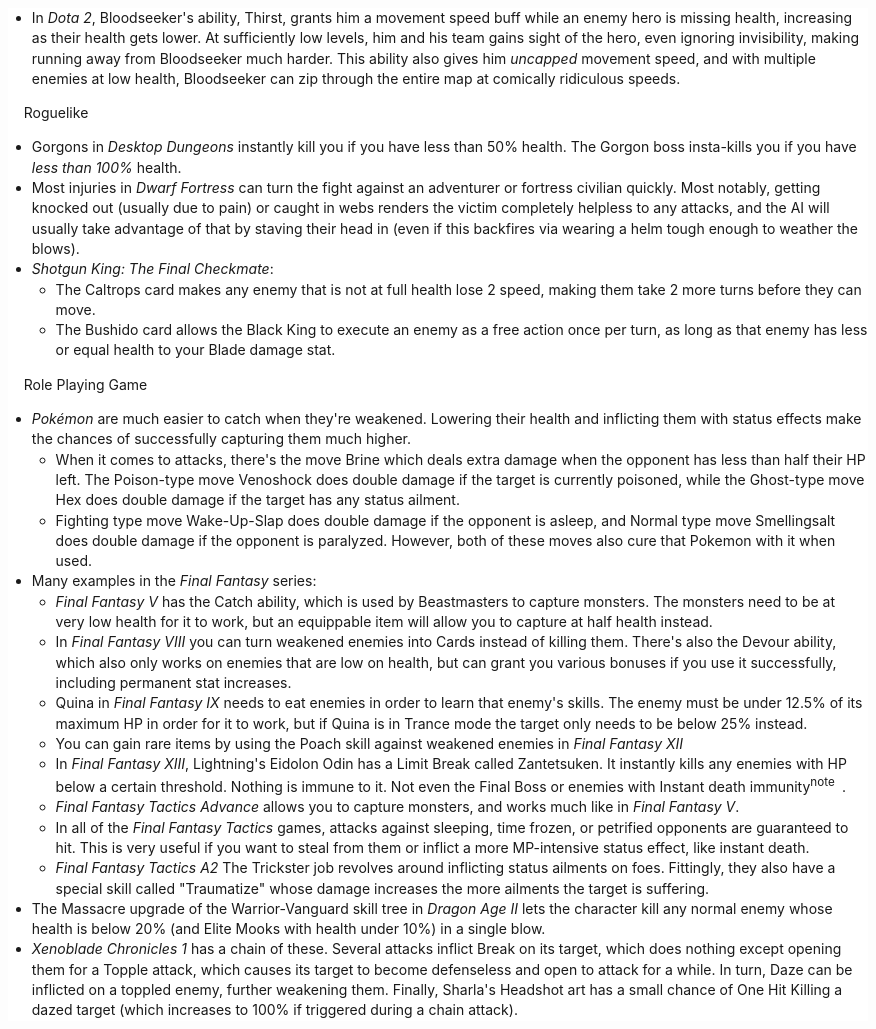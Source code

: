 -   In _Dota 2_, Bloodseeker's ability, Thirst, grants him a movement speed buff while an enemy hero is missing health, increasing as their health gets lower. At sufficiently low levels, him and his team gains sight of the hero, even ignoring invisibility, making running away from Bloodseeker much harder. This ability also gives him _uncapped_ movement speed, and with multiple enemies at low health, Bloodseeker can zip through the entire map at comically ridiculous speeds.

    Roguelike 

-   Gorgons in _Desktop Dungeons_ instantly kill you if you have less than 50% health. The Gorgon boss insta-kills you if you have _less than 100%_ health.
-   Most injuries in _Dwarf Fortress_ can turn the fight against an adventurer or fortress civilian quickly. Most notably, getting knocked out (usually due to pain) or caught in webs renders the victim completely helpless to any attacks, and the AI will usually take advantage of that by staving their head in (even if this backfires via wearing a helm tough enough to weather the blows).
-   _Shotgun King: The Final Checkmate_:
    -   The Caltrops card makes any enemy that is not at full health lose 2 speed, making them take 2 more turns before they can move.
    -   The Bushido card allows the Black King to execute an enemy as a free action once per turn, as long as that enemy has less or equal health to your Blade damage stat.

    Role Playing Game 

-   _Pokémon_ are much easier to catch when they're weakened. Lowering their health and inflicting them with status effects make the chances of successfully capturing them much higher.
    -   When it comes to attacks, there's the move Brine which deals extra damage when the opponent has less than half their HP left. The Poison-type move Venoshock does double damage if the target is currently poisoned, while the Ghost-type move Hex does double damage if the target has any status ailment.
    -   Fighting type move Wake-Up-Slap does double damage if the opponent is asleep, and Normal type move Smellingsalt does double damage if the opponent is paralyzed. However, both of these moves also cure that Pokemon with it when used.
-   Many examples in the _Final Fantasy_ series:
    -   _Final Fantasy V_ has the Catch ability, which is used by Beastmasters to capture monsters. The monsters need to be at very low health for it to work, but an equippable item will allow you to capture at half health instead.
    -   In _Final Fantasy VIII_ you can turn weakened enemies into Cards instead of killing them. There's also the Devour ability, which also only works on enemies that are low on health, but can grant you various bonuses if you use it successfully, including permanent stat increases.
    -   Quina in _Final Fantasy IX_ needs to eat enemies in order to learn that enemy's skills. The enemy must be under 12.5% of its maximum HP in order for it to work, but if Quina is in Trance mode the target only needs to be below 25% instead.
    -   You can gain rare items by using the Poach skill against weakened enemies in _Final Fantasy XII_
    -   In _Final Fantasy XIII_, Lightning's Eidolon Odin has a Limit Break called Zantetsuken. It instantly kills any enemies with HP below a certain threshold. Nothing is immune to it. Not even the Final Boss or enemies with Instant death immunity<sup>note&nbsp;</sup> .
    -   _Final Fantasy Tactics Advance_ allows you to capture monsters, and works much like in _Final Fantasy V_.
    -   In all of the _Final Fantasy Tactics_ games, attacks against sleeping, time frozen, or petrified opponents are guaranteed to hit. This is very useful if you want to steal from them or inflict a more MP-intensive status effect, like instant death.
    -   _Final Fantasy Tactics A2_ The Trickster job revolves around inflicting status ailments on foes. Fittingly, they also have a special skill called "Traumatize" whose damage increases the more ailments the target is suffering.
-   The Massacre upgrade of the Warrior-Vanguard skill tree in _Dragon Age II_ lets the character kill any normal enemy whose health is below 20% (and Elite Mooks with health under 10%) in a single blow.
-   _Xenoblade Chronicles 1_ has a chain of these. Several attacks inflict Break on its target, which does nothing except opening them for a Topple attack, which causes its target to become defenseless and open to attack for a while. In turn, Daze can be inflicted on a toppled enemy, further weakening them. Finally, Sharla's Headshot art has a small chance of One Hit Killing a dazed target (which increases to 100% if triggered during a chain attack).